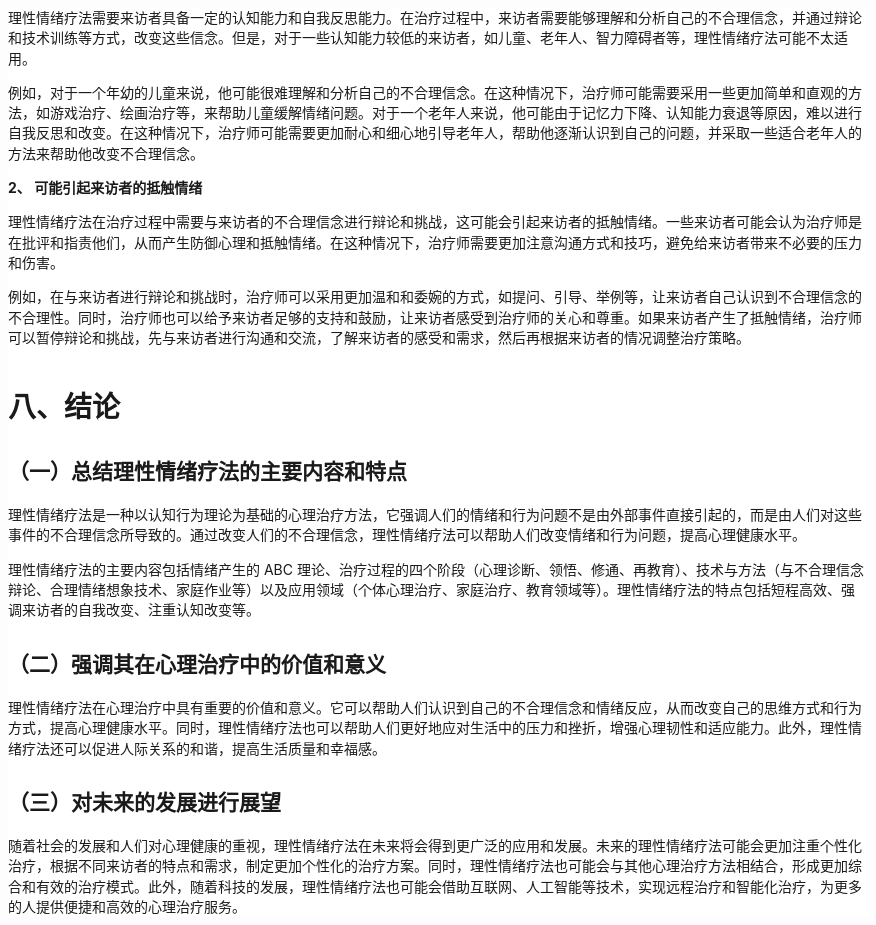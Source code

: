 理性情绪疗法需要来访者具备一定的认知能力和自我反思能力。在治疗过程中，来访者需要能够理解和分析自己的不合理信念，并通过辩论和技术训练等方式，改变这些信念。但是，对于一些认知能力较低的来访者，如儿童、老年人、智力障碍者等，理性情绪疗法可能不太适用。

例如，对于一个年幼的儿童来说，他可能很难理解和分析自己的不合理信念。在这种情况下，治疗师可能需要采用一些更加简单和直观的方法，如游戏治疗、绘画治疗等，来帮助儿童缓解情绪问题。对于一个老年人来说，他可能由于记忆力下降、认知能力衰退等原因，难以进行自我反思和改变。在这种情况下，治疗师可能需要更加耐心和细心地引导老年人，帮助他逐渐认识到自己的问题，并采取一些适合老年人的方法来帮助他改变不合理信念。

**2、 可能引起来访者的抵触情绪** 

理性情绪疗法在治疗过程中需要与来访者的不合理信念进行辩论和挑战，这可能会引起来访者的抵触情绪。一些来访者可能会认为治疗师是在批评和指责他们，从而产生防御心理和抵触情绪。在这种情况下，治疗师需要更加注意沟通方式和技巧，避免给来访者带来不必要的压力和伤害。

例如，在与来访者进行辩论和挑战时，治疗师可以采用更加温和和委婉的方式，如提问、引导、举例等，让来访者自己认识到不合理信念的不合理性。同时，治疗师也可以给予来访者足够的支持和鼓励，让来访者感受到治疗师的关心和尊重。如果来访者产生了抵触情绪，治疗师可以暂停辩论和挑战，先与来访者进行沟通和交流，了解来访者的感受和需求，然后再根据来访者的情况调整治疗策略。

# 八、结论

## （一）总结理性情绪疗法的主要内容和特点

理性情绪疗法是一种以认知行为理论为基础的心理治疗方法，它强调人们的情绪和行为问题不是由外部事件直接引起的，而是由人们对这些事件的不合理信念所导致的。通过改变人们的不合理信念，理性情绪疗法可以帮助人们改变情绪和行为问题，提高心理健康水平。

理性情绪疗法的主要内容包括情绪产生的 ABC 理论、治疗过程的四个阶段（心理诊断、领悟、修通、再教育）、技术与方法（与不合理信念辩论、合理情绪想象技术、家庭作业等）以及应用领域（个体心理治疗、家庭治疗、教育领域等）。理性情绪疗法的特点包括短程高效、强调来访者的自我改变、注重认知改变等。

## （二）强调其在心理治疗中的价值和意义

理性情绪疗法在心理治疗中具有重要的价值和意义。它可以帮助人们认识到自己的不合理信念和情绪反应，从而改变自己的思维方式和行为方式，提高心理健康水平。同时，理性情绪疗法也可以帮助人们更好地应对生活中的压力和挫折，增强心理韧性和适应能力。此外，理性情绪疗法还可以促进人际关系的和谐，提高生活质量和幸福感。

## （三）对未来的发展进行展望

随着社会的发展和人们对心理健康的重视，理性情绪疗法在未来将会得到更广泛的应用和发展。未来的理性情绪疗法可能会更加注重个性化治疗，根据不同来访者的特点和需求，制定更加个性化的治疗方案。同时，理性情绪疗法也可能会与其他心理治疗方法相结合，形成更加综合和有效的治疗模式。此外，随着科技的发展，理性情绪疗法也可能会借助互联网、人工智能等技术，实现远程治疗和智能化治疗，为更多的人提供便捷和高效的心理治疗服务。
